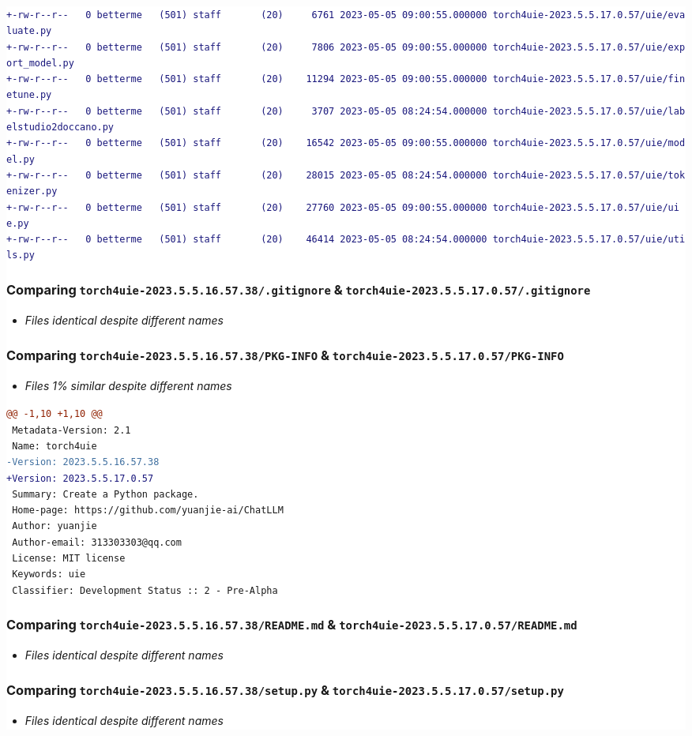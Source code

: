 ```diff
+-rw-r--r--   0 betterme   (501) staff       (20)     6761 2023-05-05 09:00:55.000000 torch4uie-2023.5.5.17.0.57/uie/evaluate.py
+-rw-r--r--   0 betterme   (501) staff       (20)     7806 2023-05-05 09:00:55.000000 torch4uie-2023.5.5.17.0.57/uie/export_model.py
+-rw-r--r--   0 betterme   (501) staff       (20)    11294 2023-05-05 09:00:55.000000 torch4uie-2023.5.5.17.0.57/uie/finetune.py
+-rw-r--r--   0 betterme   (501) staff       (20)     3707 2023-05-05 08:24:54.000000 torch4uie-2023.5.5.17.0.57/uie/labelstudio2doccano.py
+-rw-r--r--   0 betterme   (501) staff       (20)    16542 2023-05-05 09:00:55.000000 torch4uie-2023.5.5.17.0.57/uie/model.py
+-rw-r--r--   0 betterme   (501) staff       (20)    28015 2023-05-05 08:24:54.000000 torch4uie-2023.5.5.17.0.57/uie/tokenizer.py
+-rw-r--r--   0 betterme   (501) staff       (20)    27760 2023-05-05 09:00:55.000000 torch4uie-2023.5.5.17.0.57/uie/uie.py
+-rw-r--r--   0 betterme   (501) staff       (20)    46414 2023-05-05 08:24:54.000000 torch4uie-2023.5.5.17.0.57/uie/utils.py
```

### Comparing `torch4uie-2023.5.5.16.57.38/.gitignore` & `torch4uie-2023.5.5.17.0.57/.gitignore`

 * *Files identical despite different names*

### Comparing `torch4uie-2023.5.5.16.57.38/PKG-INFO` & `torch4uie-2023.5.5.17.0.57/PKG-INFO`

 * *Files 1% similar despite different names*

```diff
@@ -1,10 +1,10 @@
 Metadata-Version: 2.1
 Name: torch4uie
-Version: 2023.5.5.16.57.38
+Version: 2023.5.5.17.0.57
 Summary: Create a Python package.
 Home-page: https://github.com/yuanjie-ai/ChatLLM
 Author: yuanjie
 Author-email: 313303303@qq.com
 License: MIT license
 Keywords: uie
 Classifier: Development Status :: 2 - Pre-Alpha
```

### Comparing `torch4uie-2023.5.5.16.57.38/README.md` & `torch4uie-2023.5.5.17.0.57/README.md`

 * *Files identical despite different names*

### Comparing `torch4uie-2023.5.5.16.57.38/setup.py` & `torch4uie-2023.5.5.17.0.57/setup.py`

 * *Files identical despite different names*
